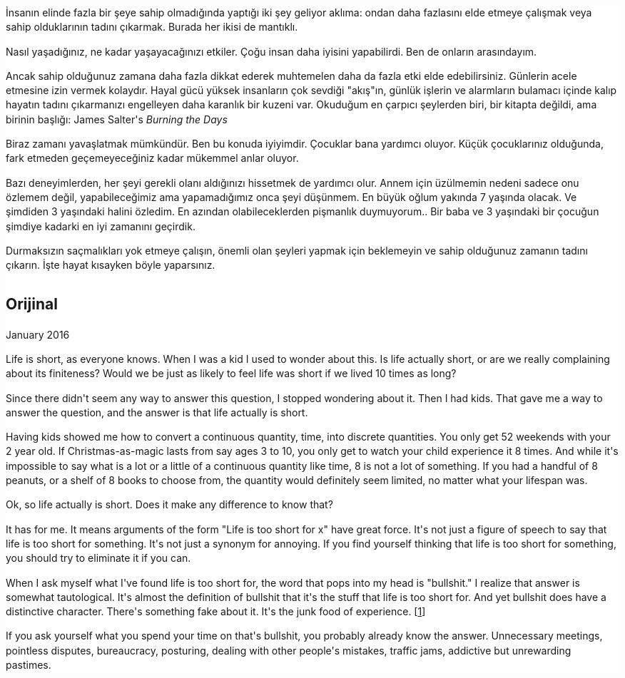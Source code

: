 İnsanın elinde fazla bir şeye sahip olmadığında yaptığı iki şey geliyor aklıma: ondan daha fazlasını elde etmeye çalışmak veya sahip olduklarının tadını çıkarmak. Burada her ikisi de mantıklı.

Nasıl yaşadığınız, ne kadar yaşayacağınızı etkiler. Çoğu insan daha iyisini yapabilirdi. Ben de onların arasındayım.

Ancak sahip olduğunuz zamana daha fazla dikkat ederek muhtemelen daha da fazla etki elde edebilirsiniz. Günlerin acele etmesine izin vermek kolaydır.  Hayal gücü yüksek insanların çok sevdiği "akış"ın, günlük işlerin ve alarmların bulamacı içinde kalıp hayatın tadını çıkarmanızı engelleyen daha karanlık bir kuzeni var. Okuduğum en çarpıcı şeylerden biri, bir kitapta değildi, ama birinin başlığı: James Salter's _Burning the Days_

Biraz zamanı yavaşlatmak mümkündür. Ben bu konuda iyiyimdir. Çocuklar bana yardımcı oluyor. Küçük çocuklarınız olduğunda, fark etmeden geçemeyeceğiniz kadar mükemmel anlar oluyor.

Bazı deneyimlerden, her şeyi gerekli olanı aldığınızı hissetmek de yardımcı olur. Annem için üzülmemin nedeni sadece onu özlemem değil, yapabileceğimiz ama yapamadığımız onca şeyi düşünmem. En büyük oğlum yakında 7 yaşında olacak. Ve şimdiden 3 yaşındaki halini özledim. En azından olabileceklerden pişmanlık duymuyorum.. Bir baba ve 3 yaşındaki bir çocuğun şimdiye kadarki en iyi zamanını geçirdik.

Durmaksızın saçmalıkları yok etmeye çalışın, önemli olan şeyleri yapmak için beklemeyin ve sahip olduğunuz zamanın tadını çıkarın. İşte hayat kısayken böyle yaparsınız.


## Orijinal
January 2016  
  
Life is short, as everyone knows. When I was a kid I used to wonder about this. Is life actually short, or are we really complaining about its finiteness? Would we be just as likely to feel life was short if we lived 10 times as long?  
  
Since there didn't seem any way to answer this question, I stopped wondering about it. Then I had kids. That gave me a way to answer the question, and the answer is that life actually is short.  
  
Having kids showed me how to convert a continuous quantity, time, into discrete quantities. You only get 52 weekends with your 2 year old. If Christmas-as-magic lasts from say ages 3 to 10, you only get to watch your child experience it 8 times. And while it's impossible to say what is a lot or a little of a continuous quantity like time, 8 is not a lot of something. If you had a handful of 8 peanuts, or a shelf of 8 books to choose from, the quantity would definitely seem limited, no matter what your lifespan was.  
  
Ok, so life actually is short. Does it make any difference to know that?  
  
It has for me. It means arguments of the form "Life is too short for x" have great force. It's not just a figure of speech to say that life is too short for something. It's not just a synonym for annoying. If you find yourself thinking that life is too short for something, you should try to eliminate it if you can.  
  
When I ask myself what I've found life is too short for, the word that pops into my head is "bullshit." I realize that answer is somewhat tautological. It's almost the definition of bullshit that it's the stuff that life is too short for. And yet bullshit does have a distinctive character. There's something fake about it. It's the junk food of experience. [[1](http://paulgraham.com/vb.html#f1n)]  
  
If you ask yourself what you spend your time on that's bullshit, you probably already know the answer. Unnecessary meetings, pointless disputes, bureaucracy, posturing, dealing with other people's mistakes, traffic jams, addictive but unrewarding pastimes.  
  